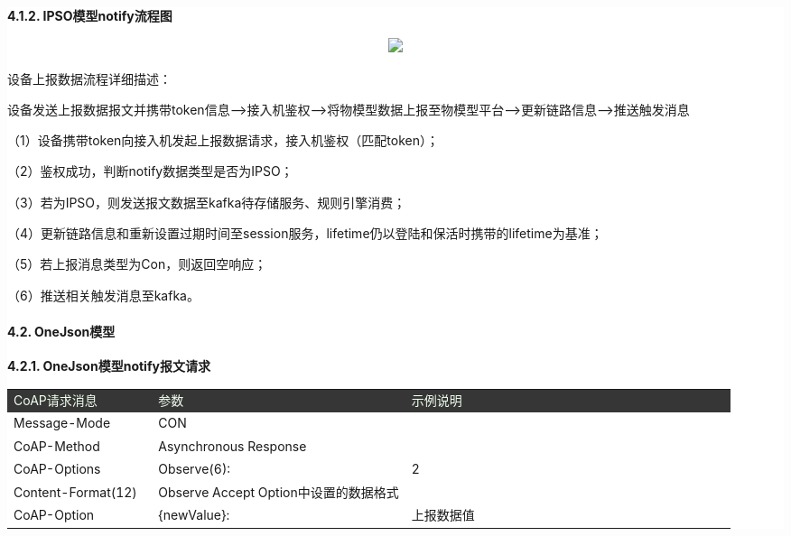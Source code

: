 **4.1.2. IPSO模型notify流程图**  

<div align=center><img src ="/images\device-management\lwm2m-develop\ipso_notify_process.gif"/></div> 

设备上报数据流程详细描述：

设备发送上报数据报文并携带token信息——>接入机鉴权——>将物模型数据上报至物模型平台——>更新链路信息——>推送触发消息

（1）设备携带token向接入机发起上报数据请求，接入机鉴权（匹配token）；

（2）鉴权成功，判断notify数据类型是否为IPSO；

（3）若为IPSO，则发送报文数据至kafka待存储服务、规则引擎消费；

（4）更新链路信息和重新设置过期时间至session服务，lifetime仍以登陆和保活时携带的lifetime为基准；

（5）若上报消息类型为Con，则返回空响应；

（6）推送相关触发消息至kafka。

#### **4.2. OneJson模型** 

**4.2.1. OneJson模型notify报文请求**  

<table style="text-align: left">
    <tr style="background-color:#363636; color:#F0FFF0;">
        <td width="20%">CoAP请求消息</td>
        <td width="35%">参数</td>
        <td>示例说明</td>
    </tr>
    <tr>
        <td>Message-Mode</td>
        <td>CON</td>
        <td></td>
    </tr>
    <tr>
        <td>CoAP-Method</td>
        <td>Asynchronous Response</td>
        <td></td>
    </tr>
    <tr>
        <td>CoAP-Options</td>
        <td>Observe(6):</td>
        <td>2</td>
    </tr>
    <tr>
        <td>Content-Format(12)</td>
        <td>Observe Accept Option中设置的数据格式</td>
        <td></td>
    </tr>
    <tr>
        <td>CoAP-Option</td>
        <td>{newValue}:</td>
        <td>上报数据值</td>
    </tr>
</table>
